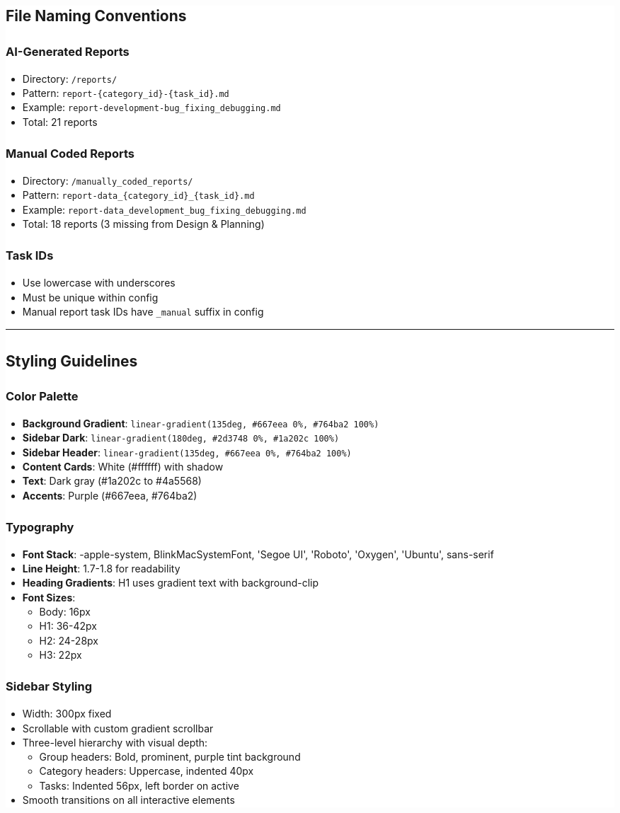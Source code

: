## File Naming Conventions

### AI-Generated Reports
- Directory: `/reports/`
- Pattern: `report-{category_id}-{task_id}.md`
- Example: `report-development-bug_fixing_debugging.md`
- Total: 21 reports

### Manual Coded Reports
- Directory: `/manually_coded_reports/`
- Pattern: `report-data_{category_id}_{task_id}.md`
- Example: `report-data_development_bug_fixing_debugging.md`
- Total: 18 reports (3 missing from Design & Planning)

### Task IDs
- Use lowercase with underscores
- Must be unique within config
- Manual report task IDs have `_manual` suffix in config

---

## Styling Guidelines

### Color Palette
- **Background Gradient**: `linear-gradient(135deg, #667eea 0%, #764ba2 100%)`
- **Sidebar Dark**: `linear-gradient(180deg, #2d3748 0%, #1a202c 100%)`
- **Sidebar Header**: `linear-gradient(135deg, #667eea 0%, #764ba2 100%)`
- **Content Cards**: White (#ffffff) with shadow
- **Text**: Dark gray (#1a202c to #4a5568)
- **Accents**: Purple (#667eea, #764ba2)

### Typography
- **Font Stack**: -apple-system, BlinkMacSystemFont, 'Segoe UI', 'Roboto', 'Oxygen', 'Ubuntu', sans-serif
- **Line Height**: 1.7-1.8 for readability
- **Heading Gradients**: H1 uses gradient text with background-clip
- **Font Sizes**:
  - Body: 16px
  - H1: 36-42px
  - H2: 24-28px
  - H3: 22px

### Sidebar Styling
- Width: 300px fixed
- Scrollable with custom gradient scrollbar
- Three-level hierarchy with visual depth:
  - Group headers: Bold, prominent, purple tint background
  - Category headers: Uppercase, indented 40px
  - Tasks: Indented 56px, left border on active
- Smooth transitions on all interactive elements

